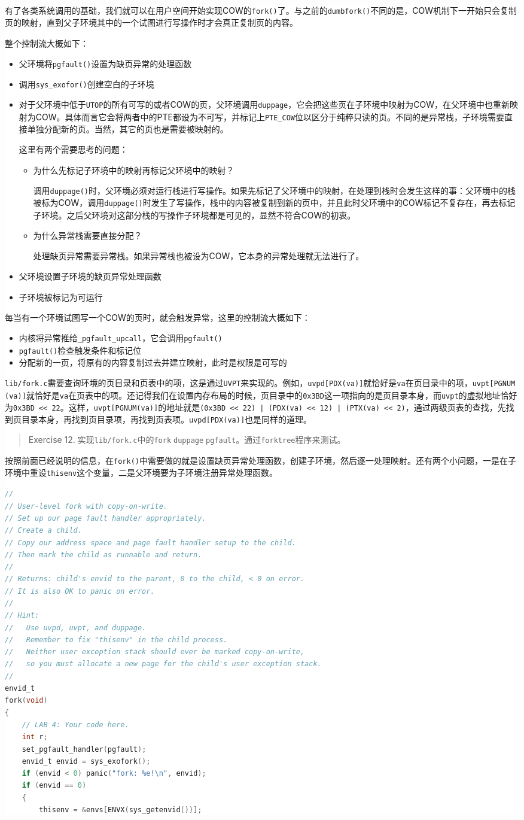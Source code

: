 有了各类系统调用的基础，我们就可以在用户空间开始实现COW的`fork()`了。与之前的`dumbfork()`不同的是，COW机制下一开始只会复制页的映射，直到父子环境其中的一个试图进行写操作时才会真正复制页的内容。

整个控制流大概如下：

- 父环境将`pgfault()`设置为缺页异常的处理函数

- 调用`sys_exofor()`创建空白的子环境

- 对于父环境中低于`UTOP`的所有可写的或者COW的页，父环境调用`duppage`，它会把这些页在子环境中映射为COW，在父环境中也重新映射为COW。具体而言它会将两者中的PTE都设为不可写，并标记上`PTE_COW`位以区分于纯粹只读的页。不同的是异常栈，子环境需要直接单独分配新的页。当然，其它的页也是需要被映射的。

  这里有两个需要思考的问题：

  - 为什么先标记子环境中的映射再标记父环境中的映射？

    调用`duppage()`时，父环境必须对运行栈进行写操作。如果先标记了父环境中的映射，在处理到栈时会发生这样的事：父环境中的栈被标为COW，调用`duppage()`时发生了写操作，栈中的内容被复制到新的页中，并且此时父环境中的COW标记不复存在，再去标记子环境。之后父环境对这部分栈的写操作子环境都是可见的，显然不符合COW的初衷。

  - 为什么异常栈需要直接分配？

    处理缺页异常需要异常栈。如果异常栈也被设为COW，它本身的异常处理就无法进行了。

- 父环境设置子环境的缺页异常处理函数

- 子环境被标记为可运行

每当有一个环境试图写一个COW的页时，就会触发异常，这里的控制流大概如下：

- 内核将异常推给`_pgfault_upcall`，它会调用`pgfault()`
- `pgfault()`检查触发条件和标记位
- 分配新的一页，将原有的内容复制过去并建立映射，此时是权限是可写的

`lib/fork.c`需要查询环境的页目录和页表中的项，这是通过`UVPT`来实现的。例如，`uvpd[PDX(va)]`就恰好是`va`在页目录中的项，`uvpt[PGNUM(va)]`就恰好是`va`在页表中的项。还记得我们在设置内存布局的时候，页目录中的`0x3BD`这一项指向的是页目录本身，而`uvpt`的虚拟地址恰好为`0x3BD << 22`。这样，`uvpt[PGNUM(va)]`的地址就是`(0x3BD << 22) | (PDX(va) << 12) | (PTX(va) << 2)`，通过两级页表的查找，先找到页目录本身，再找到页目录项，再找到页表项。`uvpd[PDX(va)]`也是同样的道理。

> Exercise 12. 实现`lib/fork.c`中的`fork` `duppage` `pgfault`。通过`forktree`程序来测试。

按照前面已经说明的信息，在`fork()`中需要做的就是设置缺页异常处理函数，创建子环境，然后逐一处理映射。还有两个小问题，一是在子环境中重设`thisenv`这个变量，二是父环境要为子环境注册异常处理函数。

```c
//
// User-level fork with copy-on-write.
// Set up our page fault handler appropriately.
// Create a child.
// Copy our address space and page fault handler setup to the child.
// Then mark the child as runnable and return.
//
// Returns: child's envid to the parent, 0 to the child, < 0 on error.
// It is also OK to panic on error.
//
// Hint:
//   Use uvpd, uvpt, and duppage.
//   Remember to fix "thisenv" in the child process.
//   Neither user exception stack should ever be marked copy-on-write,
//   so you must allocate a new page for the child's user exception stack.
//
envid_t
fork(void)
{
	// LAB 4: Your code here.
	int r;
    set_pgfault_handler(pgfault);
    envid_t envid = sys_exofork();
    if (envid < 0) panic("fork: %e!\n", envid);
    if (envid == 0)
    {
        thisenv = &envs[ENVX(sys_getenvid())];
```
